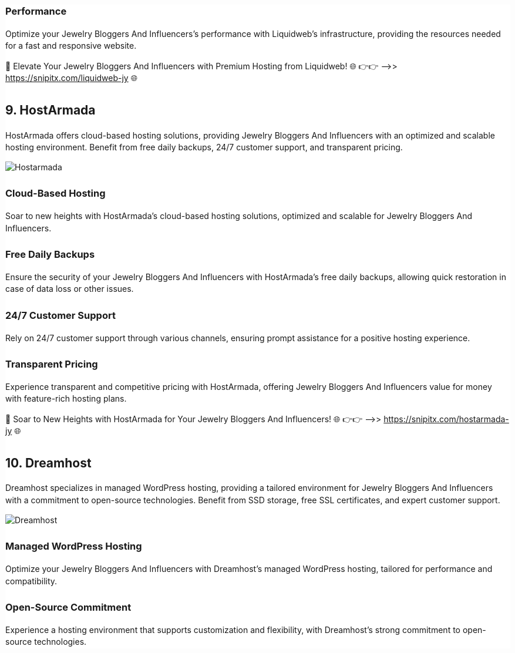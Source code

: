 ### Performance
Optimize your Jewelry Bloggers And Influencers’s performance with Liquidweb’s infrastructure, providing the resources needed for a fast and responsive website.

🚀 Elevate Your Jewelry Bloggers And Influencers with Premium Hosting from Liquidweb! 🌐
👉👉 -->> https://snipitx.com/liquidweb-jy 🌐

## 9. HostArmada

HostArmada offers cloud-based hosting solutions, providing Jewelry Bloggers And Influencers with an optimized and scalable hosting environment. Benefit from free daily backups, 24/7 customer support, and transparent pricing.

![Hostarmada](https://i.imgur.com/KFbdf3o.jpeg "Hostarmada Hosting")

### Cloud-Based Hosting
Soar to new heights with HostArmada’s cloud-based hosting solutions, optimized and scalable for Jewelry Bloggers And Influencers.

### Free Daily Backups
Ensure the security of your Jewelry Bloggers And Influencers with HostArmada’s free daily backups, allowing quick restoration in case of data loss or other issues.

### 24/7 Customer Support
Rely on 24/7 customer support through various channels, ensuring prompt assistance for a positive hosting experience.

### Transparent Pricing
Experience transparent and competitive pricing with HostArmada, offering Jewelry Bloggers And Influencers value for money with feature-rich hosting plans.

🚀 Soar to New Heights with HostArmada for Your Jewelry Bloggers And Influencers! 🌐
👉👉 -->> https://snipitx.com/hostarmada-jy 🌐

## 10. Dreamhost

Dreamhost specializes in managed WordPress hosting, providing a tailored environment for Jewelry Bloggers And Influencers with a commitment to open-source technologies. Benefit from SSD storage, free SSL certificates, and expert customer support.

![Dreamhost](https://i.imgur.com/rXIg8ip.jpeg "Dreamhost Hosting")

### Managed WordPress Hosting
Optimize your Jewelry Bloggers And Influencers with Dreamhost’s managed WordPress hosting, tailored for performance and compatibility.

### Open-Source Commitment
Experience a hosting environment that supports customization and flexibility, with Dreamhost’s strong commitment to open-source technologies.
